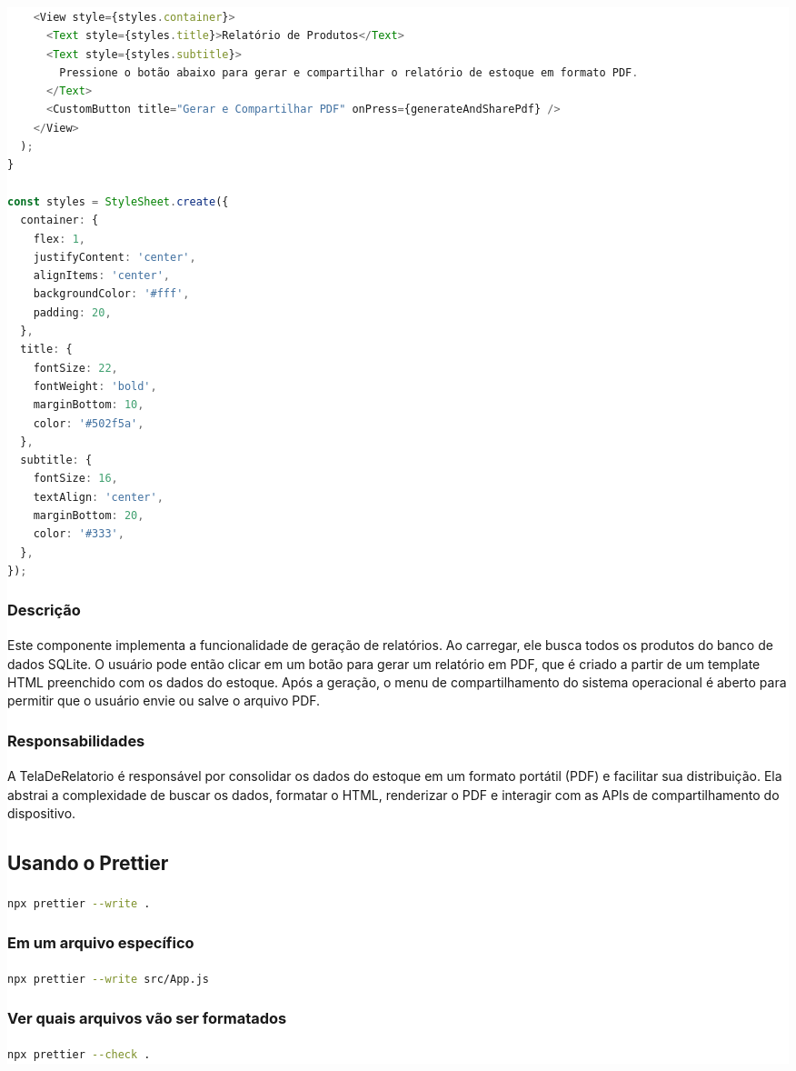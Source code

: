```typescript
    <View style={styles.container}>
      <Text style={styles.title}>Relatório de Produtos</Text>
      <Text style={styles.subtitle}>
        Pressione o botão abaixo para gerar e compartilhar o relatório de estoque em formato PDF.
      </Text>
      <CustomButton title="Gerar e Compartilhar PDF" onPress={generateAndSharePdf} />
    </View>
  );
}

const styles = StyleSheet.create({
  container: {
    flex: 1,
    justifyContent: 'center',
    alignItems: 'center',
    backgroundColor: '#fff',
    padding: 20,
  },
  title: {
    fontSize: 22,
    fontWeight: 'bold',
    marginBottom: 10,
    color: '#502f5a',
  },
  subtitle: {
    fontSize: 16,
    textAlign: 'center',
    marginBottom: 20,
    color: '#333',
  },
});

```

### Descrição

Este componente implementa a funcionalidade de geração de relatórios. Ao carregar, ele busca todos os produtos do banco de dados SQLite. O usuário pode então clicar em um botão para gerar um relatório em PDF, que é criado a partir de um template HTML preenchido com os dados do estoque. Após a geração, o menu de compartilhamento do sistema operacional é aberto para permitir que o usuário envie ou salve o arquivo PDF.

### Responsabilidades

A TelaDeRelatorio é responsável por consolidar os dados do estoque em um formato portátil (PDF) e facilitar sua distribuição. Ela abstrai a complexidade de buscar os dados, formatar o HTML, renderizar o PDF e interagir com as APIs de compartilhamento do dispositivo.

## Usando o Prettier

```bash
npx prettier --write .
```

### Em um arquivo específico

```bash
npx prettier --write src/App.js
```

### Ver quais arquivos vão ser formatados

```bash
npx prettier --check .
```
